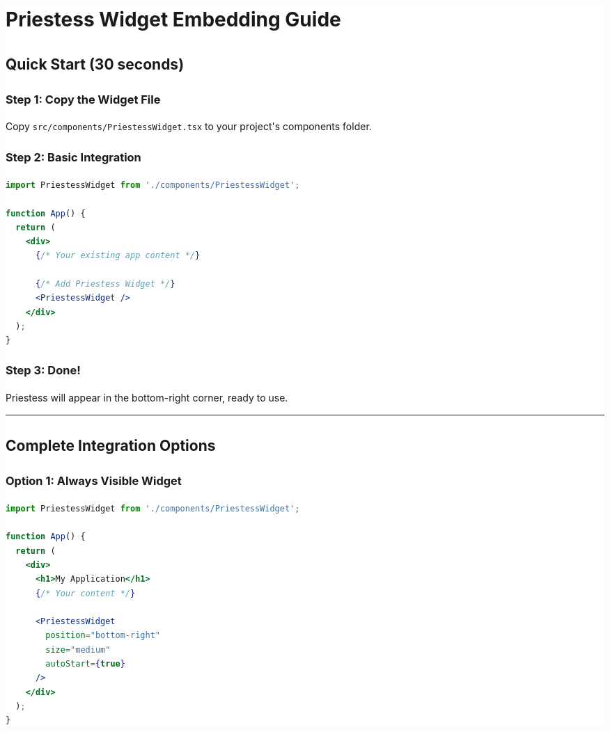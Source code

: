 # Priestess Widget Embedding Guide

## Quick Start (30 seconds)

### Step 1: Copy the Widget File
Copy `src/components/PriestessWidget.tsx` to your project's components folder.

### Step 2: Basic Integration
```jsx
import PriestessWidget from './components/PriestessWidget';

function App() {
  return (
    <div>
      {/* Your existing app content */}
      
      {/* Add Priestess Widget */}
      <PriestessWidget />
    </div>
  );
}
```

### Step 3: Done!
Priestess will appear in the bottom-right corner, ready to use.

---

## Complete Integration Options

### Option 1: Always Visible Widget
```jsx
import PriestessWidget from './components/PriestessWidget';

function App() {
  return (
    <div>
      <h1>My Application</h1>
      {/* Your content */}
      
      <PriestessWidget 
        position="bottom-right"
        size="medium"
        autoStart={true}
      />
    </div>
  );
}
```
